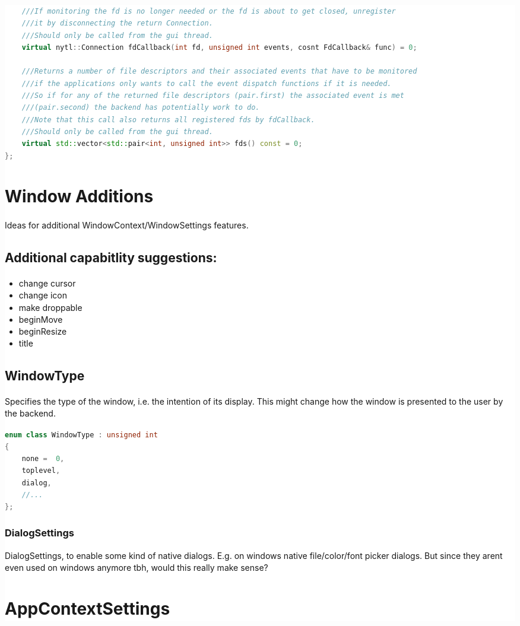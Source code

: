 ```cpp
	///If monitoring the fd is no longer needed or the fd is about to get closed, unregister
	///it by disconnecting the return Connection.
	///Should only be called from the gui thread.
	virtual nytl::Connection fdCallback(int fd, unsigned int events, cosnt FdCallback& func) = 0;

	///Returns a number of file descriptors and their associated events that have to be monitored
	///if the applications only wants to call the event dispatch functions if it is needed.
	///So if for any of the returned file descriptors (pair.first) the associated event is met
	///(pair.second) the backend has potentially work to do.
	///Note that this call also returns all registered fds by fdCallback.
	///Should only be called from the gui thread.
	virtual std::vector<std::pair<int, unsigned int>> fds() const = 0;
};
```

Window Additions
========================

Ideas for additional WindowContext/WindowSettings features.

Additional capabitlity suggestions:
-----------------------------------

 - change cursor
 - change icon
 - make droppable
 - beginMove
 - beginResize
 - title

WindowType
----------

Specifies the type of the window, i.e. the intention of its display.
This might change how the window is presented to the user by the backend.

```cpp
enum class WindowType : unsigned int
{
	none =  0,
	toplevel,
	dialog,
	//...
};
```

### DialogSettings

DialogSettings, to enable some kind of native dialogs.
E.g. on windows native file/color/font picker dialogs. But since they arent even used
on windows anymore tbh, would this really make sense?

AppContextSettings
==================
